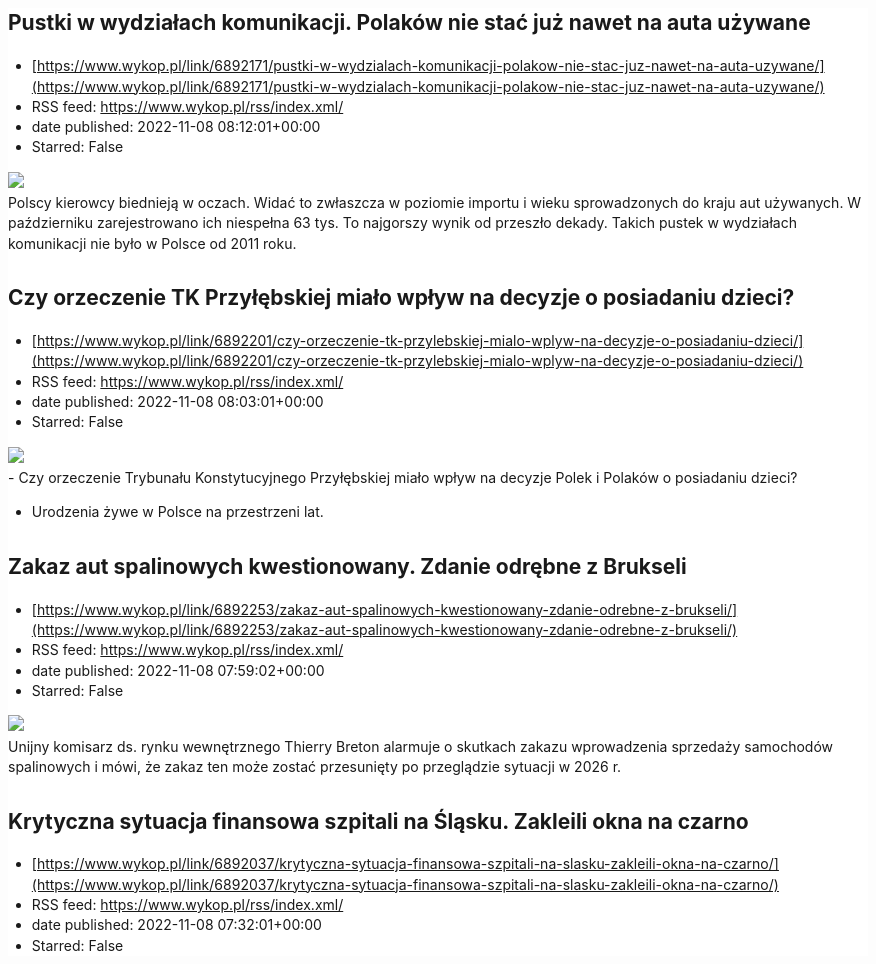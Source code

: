 ## Pustki w wydziałach komunikacji. Polaków nie stać już nawet na auta używane
 - [https://www.wykop.pl/link/6892171/pustki-w-wydzialach-komunikacji-polakow-nie-stac-juz-nawet-na-auta-uzywane/](https://www.wykop.pl/link/6892171/pustki-w-wydzialach-komunikacji-polakow-nie-stac-juz-nawet-na-auta-uzywane/)
 - RSS feed: https://www.wykop.pl/rss/index.xml/
 - date published: 2022-11-08 08:12:01+00:00
 - Starred: False

<img src="https://www.wykop.pl/cdn/c3397993/link_1667851972LNw0eiUCX4DvXps8RYeZNp,w104h74.jpg" /><br />
		 Polscy kierowcy biednieją w oczach. Widać to zwłaszcza w poziomie importu i wieku sprowadzonych do kraju aut używanych. W październiku zarejestrowano ich niespełna 63 tys. To najgorszy wynik od przeszło dekady. Takich pustek w wydziałach komunikacji nie było w Polsce od 2011 roku.

## Czy orzeczenie TK Przyłębskiej miało wpływ na decyzje o posiadaniu dzieci?
 - [https://www.wykop.pl/link/6892201/czy-orzeczenie-tk-przylebskiej-mialo-wplyw-na-decyzje-o-posiadaniu-dzieci/](https://www.wykop.pl/link/6892201/czy-orzeczenie-tk-przylebskiej-mialo-wplyw-na-decyzje-o-posiadaniu-dzieci/)
 - RSS feed: https://www.wykop.pl/rss/index.xml/
 - date published: 2022-11-08 08:03:01+00:00
 - Starred: False

<img src="https://www.wykop.pl/cdn/c3397993/link_1667853158RFQam2HeBrtnJmTP5QEpLh,w104h74.jpg" /><br />
		 - Czy orzeczenie Trybunału Konstytucyjnego Przyłębskiej miało wpływ na decyzje Polek i Polaków o posiadaniu dzieci?
- Urodzenia żywe w Polsce na przestrzeni lat.

## Zakaz aut spalinowych kwestionowany. Zdanie odrębne z Brukseli
 - [https://www.wykop.pl/link/6892253/zakaz-aut-spalinowych-kwestionowany-zdanie-odrebne-z-brukseli/](https://www.wykop.pl/link/6892253/zakaz-aut-spalinowych-kwestionowany-zdanie-odrebne-z-brukseli/)
 - RSS feed: https://www.wykop.pl/rss/index.xml/
 - date published: 2022-11-08 07:59:02+00:00
 - Starred: False

<img src="https://www.wykop.pl/cdn/c3397993/link_1667855407ca78SYgz6mQWsCdCZpzO1s,w104h74.jpg" /><br />
		 Unijny komisarz ds. rynku wewnętrznego Thierry Breton alarmuje o skutkach zakazu wprowadzenia sprzedaży samochodów spalinowych i mówi, że zakaz ten może zostać przesunięty po przeglądzie sytuacji w 2026 r.

## Krytyczna sytuacja finansowa szpitali na Śląsku. Zakleili okna na czarno
 - [https://www.wykop.pl/link/6892037/krytyczna-sytuacja-finansowa-szpitali-na-slasku-zakleili-okna-na-czarno/](https://www.wykop.pl/link/6892037/krytyczna-sytuacja-finansowa-szpitali-na-slasku-zakleili-okna-na-czarno/)
 - RSS feed: https://www.wykop.pl/rss/index.xml/
 - date published: 2022-11-08 07:32:01+00:00
 - Starred: False
